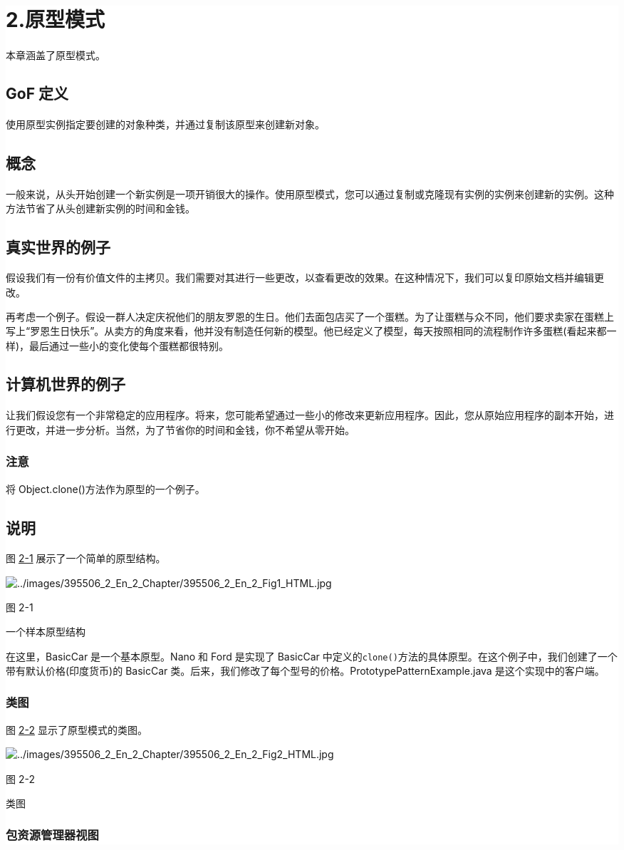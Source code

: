# 2.原型模式

本章涵盖了原型模式。

## GoF 定义

使用原型实例指定要创建的对象种类，并通过复制该原型来创建新对象。

## 概念

一般来说，从头开始创建一个新实例是一项开销很大的操作。使用原型模式，您可以通过复制或克隆现有实例的实例来创建新的实例。这种方法节省了从头创建新实例的时间和金钱。

## 真实世界的例子

假设我们有一份有价值文件的主拷贝。我们需要对其进行一些更改，以查看更改的效果。在这种情况下，我们可以复印原始文档并编辑更改。

再考虑一个例子。假设一群人决定庆祝他们的朋友罗恩的生日。他们去面包店买了一个蛋糕。为了让蛋糕与众不同，他们要求卖家在蛋糕上写上“罗恩生日快乐”。从卖方的角度来看，他并没有制造任何新的模型。他已经定义了模型，每天按照相同的流程制作许多蛋糕(看起来都一样)，最后通过一些小的变化使每个蛋糕都很特别。

## 计算机世界的例子

让我们假设您有一个非常稳定的应用程序。将来，您可能希望通过一些小的修改来更新应用程序。因此，您从原始应用程序的副本开始，进行更改，并进一步分析。当然，为了节省你的时间和金钱，你不希望从零开始。

### 注意

将 Object.clone()方法作为原型的一个例子。

## 说明

图 [2-1](#Fig1) 展示了一个简单的原型结构。

![../images/395506_2_En_2_Chapter/395506_2_En_2_Fig1_HTML.jpg](../images/395506_2_En_2_Chapter/395506_2_En_2_Fig1_HTML.jpg)

图 2-1

一个样本原型结构

在这里，BasicCar 是一个基本原型。Nano 和 Ford 是实现了 BasicCar 中定义的`clone()`方法的具体原型。在这个例子中，我们创建了一个带有默认价格(印度货币)的 BasicCar 类。后来，我们修改了每个型号的价格。PrototypePatternExample.java 是这个实现中的客户端。

### 类图

图 [2-2](#Fig2) 显示了原型模式的类图。

![../images/395506_2_En_2_Chapter/395506_2_En_2_Fig2_HTML.jpg](../images/395506_2_En_2_Chapter/395506_2_En_2_Fig2_HTML.jpg)

图 2-2

类图

### 包资源管理器视图
